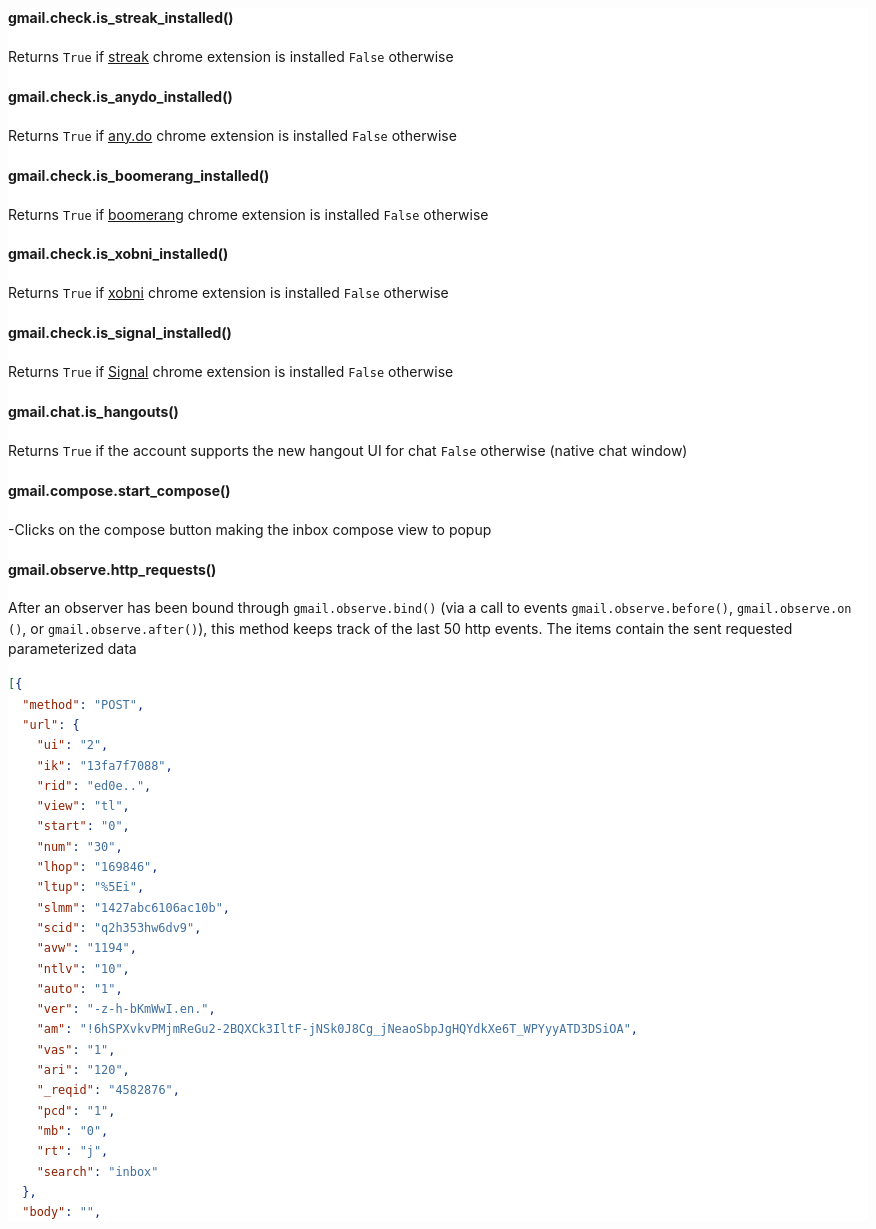#### gmail.check.is_streak_installed()

Returns `True` if [streak](http://streak.com) chrome extension is installed `False` otherwise

#### gmail.check.is_anydo_installed()

Returns `True` if [any.do](http://any.do) chrome extension is installed `False` otherwise

#### gmail.check.is_boomerang_installed()

Returns `True` if [boomerang](http://www.boomeranggmail.com/) chrome extension is installed `False` otherwise

#### gmail.check.is_xobni_installed()

Returns `True` if [xobni](https://www.xobni.com) chrome extension is installed `False` otherwise

#### gmail.check.is_signal_installed()

Returns `True` if [Signal](https://trysignal.com) chrome extension is installed `False` otherwise


#### gmail.chat.is_hangouts()

Returns `True` if the account supports the new hangout UI for chat `False` otherwise (native chat window)


#### gmail.compose.start_compose()

-Clicks on the compose button making the inbox compose view to popup


#### gmail.observe.http_requests()

After an observer has been bound through `gmail.observe.bind()` (via a call to events `gmail.observe.before()`, `gmail.observe.on()`, or `gmail.observe.after()`), this method keeps track of the last 50 http events.
The items contain the sent requested parameterized data

```json
[{
  "method": "POST",
  "url": {
    "ui": "2",
    "ik": "13fa7f7088",
    "rid": "ed0e..",
    "view": "tl",
    "start": "0",
    "num": "30",
    "lhop": "169846",
    "ltup": "%5Ei",
    "slmm": "1427abc6106ac10b",
    "scid": "q2h353hw6dv9",
    "avw": "1194",
    "ntlv": "10",
    "auto": "1",
    "ver": "-z-h-bKmWwI.en.",
    "am": "!6hSPXvkvPMjmReGu2-2BQXCk3IltF-jNSk0J8Cg_jNeaoSbpJgHQYdkXe6T_WPYyyATD3DSiOA",
    "vas": "1",
    "ari": "120",
    "_reqid": "4582876",
    "pcd": "1",
    "mb": "0",
    "rt": "j",
    "search": "inbox"
  },
  "body": "",
```